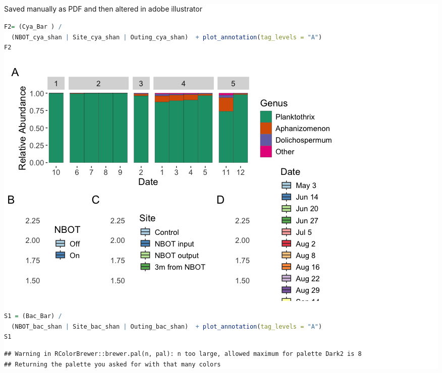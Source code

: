 Saved manually as PDF and then altered in adobe illustrator

``` r
F2= (Cya_Bar ) /
  (NBOT_cya_shan | Site_cya_shan | Outing_cya_shan)  + plot_annotation(tag_levels = "A")
F2
```

![](Plots_Analyses_files/figure-markdown_github/unnamed-chunk-21-1.png)

``` r
S1 = (Bac_Bar) /
  (NBOT_bac_shan | Site_bac_shan | Outing_bac_shan)  + plot_annotation(tag_levels = "A")
S1
```

    ## Warning in RColorBrewer::brewer.pal(n, pal): n too large, allowed maximum for palette Dark2 is 8
    ## Returning the palette you asked for with that many colors
